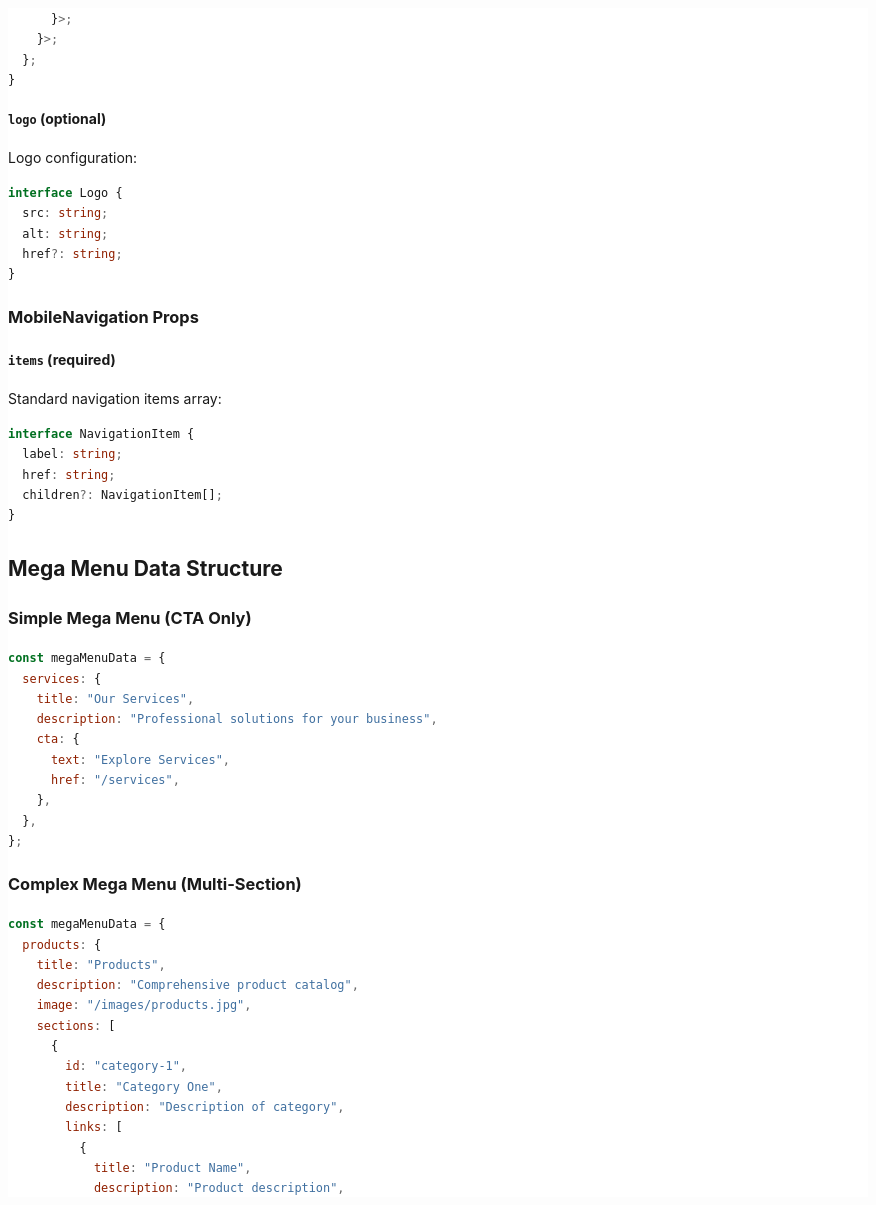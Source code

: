 ```typescript
      }>;
    }>;
  };
}
```

#### `logo` (optional)

Logo configuration:

```typescript
interface Logo {
  src: string;
  alt: string;
  href?: string;
}
```

### MobileNavigation Props

#### `items` (required)

Standard navigation items array:

```typescript
interface NavigationItem {
  label: string;
  href: string;
  children?: NavigationItem[];
}
```

## Mega Menu Data Structure

### Simple Mega Menu (CTA Only)

```javascript
const megaMenuData = {
  services: {
    title: "Our Services",
    description: "Professional solutions for your business",
    cta: {
      text: "Explore Services",
      href: "/services",
    },
  },
};
```

### Complex Mega Menu (Multi-Section)

```javascript
const megaMenuData = {
  products: {
    title: "Products",
    description: "Comprehensive product catalog",
    image: "/images/products.jpg",
    sections: [
      {
        id: "category-1",
        title: "Category One",
        description: "Description of category",
        links: [
          {
            title: "Product Name",
            description: "Product description",
```